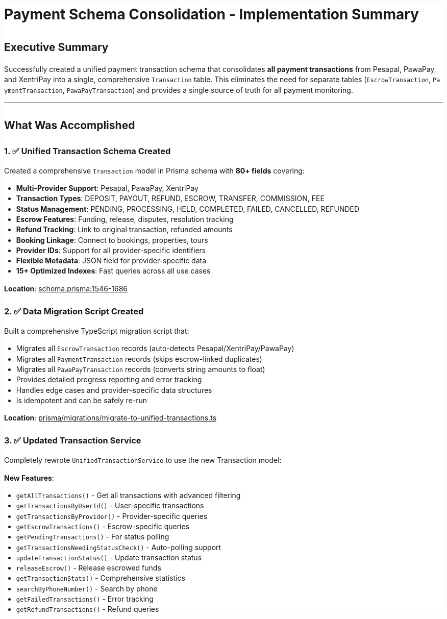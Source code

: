 # Payment Schema Consolidation - Implementation Summary

## Executive Summary

Successfully created a unified payment transaction schema that consolidates **all payment transactions** from Pesapal, PawaPay, and XentriPay into a single, comprehensive `Transaction` table. This eliminates the need for separate tables (`EscrowTransaction`, `PaymentTransaction`, `PawaPayTransaction`) and provides a single source of truth for all payment monitoring.

---

## What Was Accomplished

### 1. ✅ Unified Transaction Schema Created

Created a comprehensive `Transaction` model in Prisma schema with **80+ fields** covering:

- **Multi-Provider Support**: Pesapal, PawaPay, XentriPay
- **Transaction Types**: DEPOSIT, PAYOUT, REFUND, ESCROW, TRANSFER, COMMISSION, FEE
- **Status Management**: PENDING, PROCESSING, HELD, COMPLETED, FAILED, CANCELLED, REFUNDED
- **Escrow Features**: Funding, release, disputes, resolution tracking
- **Refund Tracking**: Link to original transaction, refunded amounts
- **Booking Linkage**: Connect to bookings, properties, tours
- **Provider IDs**: Support for all provider-specific identifiers
- **Flexible Metadata**: JSON field for provider-specific data
- **15+ Optimized Indexes**: Fast queries across all use cases

**Location**: [schema.prisma:1546-1686](d:\amoria\faxon\prisma\schema.prisma)

### 2. ✅ Data Migration Script Created

Built a comprehensive TypeScript migration script that:

- Migrates all `EscrowTransaction` records (auto-detects Pesapal/XentriPay/PawaPay)
- Migrates all `PaymentTransaction` records (skips escrow-linked duplicates)
- Migrates all `PawaPayTransaction` records (converts string amounts to float)
- Provides detailed progress reporting and error tracking
- Handles edge cases and provider-specific data structures
- Is idempotent and can be safely re-run

**Location**: [prisma/migrations/migrate-to-unified-transactions.ts](d:\amoria\faxon\prisma\migrations\migrate-to-unified-transactions.ts)

### 3. ✅ Updated Transaction Service

Completely rewrote `UnifiedTransactionService` to use the new Transaction model:

**New Features**:
- `getAllTransactions()` - Get all transactions with advanced filtering
- `getTransactionsByUserId()` - User-specific transactions
- `getTransactionsByProvider()` - Provider-specific queries
- `getEscrowTransactions()` - Escrow-specific queries
- `getPendingTransactions()` - For status polling
- `getTransactionsNeedingStatusCheck()` - Auto-polling support
- `updateTransactionStatus()` - Update transaction status
- `releaseEscrow()` - Release escrowed funds
- `getTransactionStats()` - Comprehensive statistics
- `searchByPhoneNumber()` - Search by phone
- `getFailedTransactions()` - Error tracking
- `getRefundTransactions()` - Refund queries
